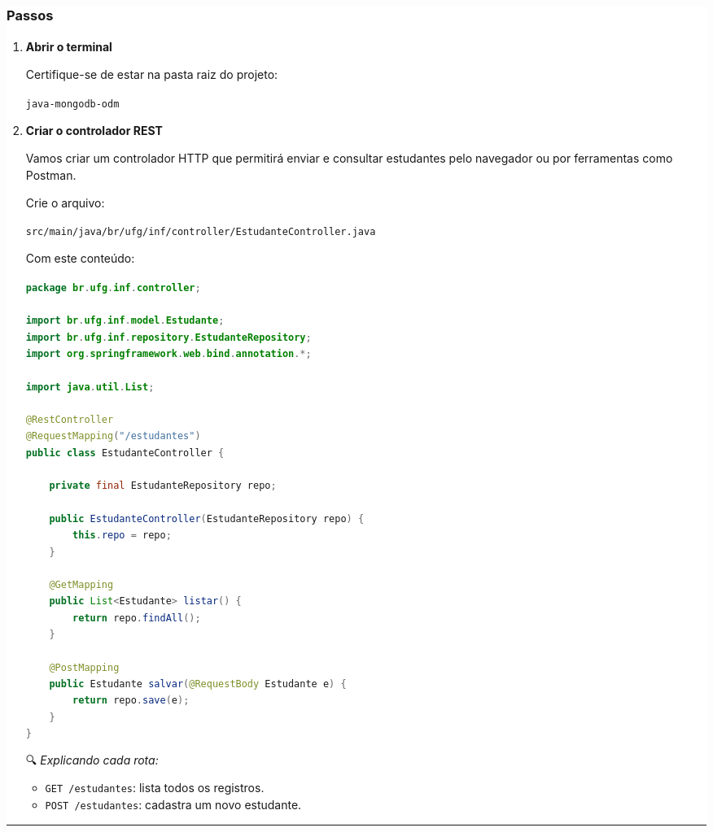 ### Passos

1. **Abrir o terminal**

   Certifique-se de estar na pasta raiz do projeto:

   ```
   java-mongodb-odm
   ```

2. **Criar o controlador REST**

   Vamos criar um controlador HTTP que permitirá enviar e consultar estudantes pelo navegador ou por ferramentas como Postman.

   Crie o arquivo:

   ```
   src/main/java/br/ufg/inf/controller/EstudanteController.java
   ```

   Com este conteúdo:

   ```java
   package br.ufg.inf.controller;

   import br.ufg.inf.model.Estudante;
   import br.ufg.inf.repository.EstudanteRepository;
   import org.springframework.web.bind.annotation.*;

   import java.util.List;

   @RestController
   @RequestMapping("/estudantes")
   public class EstudanteController {

       private final EstudanteRepository repo;

       public EstudanteController(EstudanteRepository repo) {
           this.repo = repo;
       }

       @GetMapping
       public List<Estudante> listar() {
           return repo.findAll();
       }

       @PostMapping
       public Estudante salvar(@RequestBody Estudante e) {
           return repo.save(e);
       }
   }
   ```

   🔍 *Explicando cada rota:*
   - `GET /estudantes`: lista todos os registros.
   - `POST /estudantes`: cadastra um novo estudante.

---
